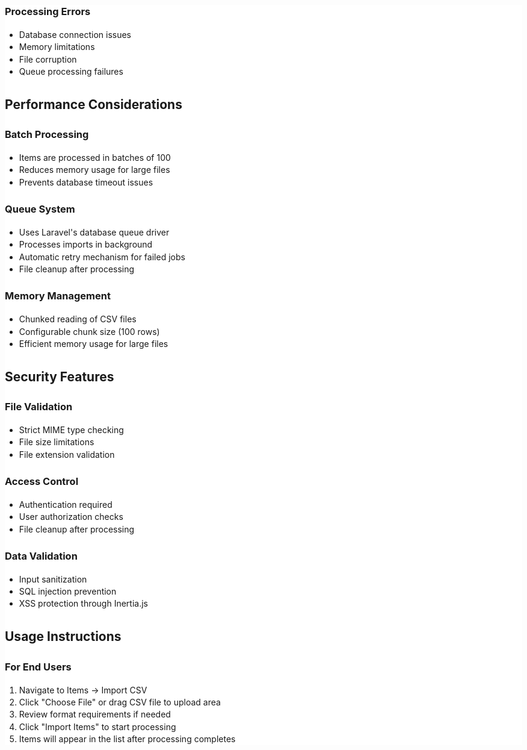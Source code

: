### Processing Errors
- Database connection issues
- Memory limitations
- File corruption
- Queue processing failures

## Performance Considerations

### Batch Processing
- Items are processed in batches of 100
- Reduces memory usage for large files
- Prevents database timeout issues

### Queue System
- Uses Laravel's database queue driver
- Processes imports in background
- Automatic retry mechanism for failed jobs
- File cleanup after processing

### Memory Management
- Chunked reading of CSV files
- Configurable chunk size (100 rows)
- Efficient memory usage for large files

## Security Features

### File Validation
- Strict MIME type checking
- File size limitations
- File extension validation

### Access Control
- Authentication required
- User authorization checks
- File cleanup after processing

### Data Validation
- Input sanitization
- SQL injection prevention
- XSS protection through Inertia.js

## Usage Instructions

### For End Users
1. Navigate to Items → Import CSV
2. Click "Choose File" or drag CSV file to upload area
3. Review format requirements if needed
4. Click "Import Items" to start processing
5. Items will appear in the list after processing completes
